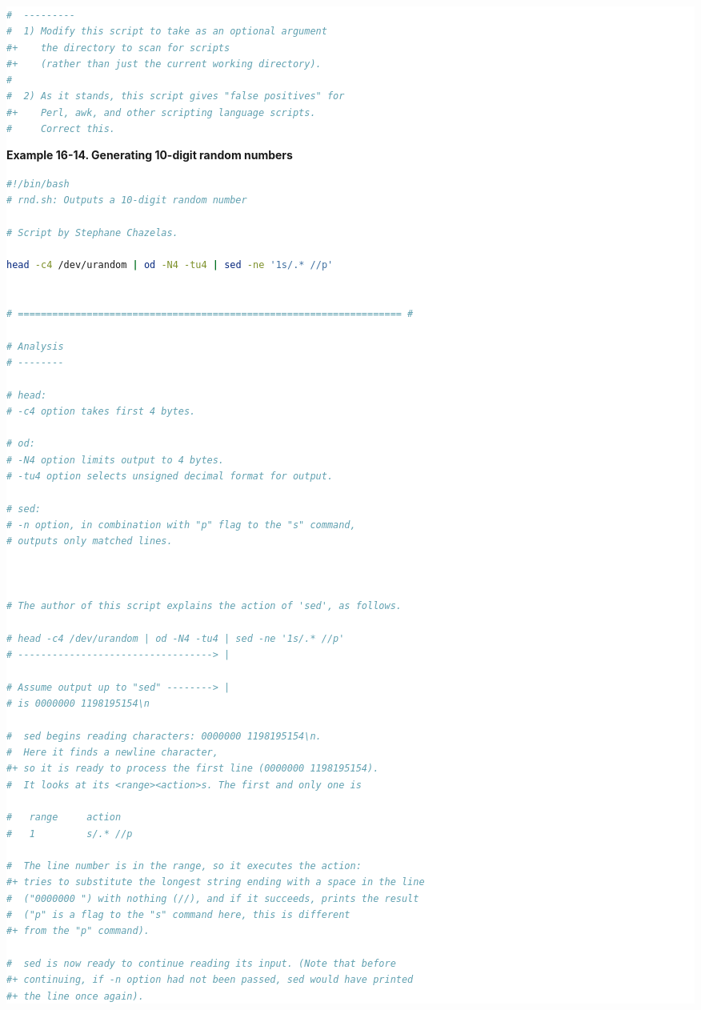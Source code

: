```bash
#  ---------
#  1) Modify this script to take as an optional argument
#+    the directory to scan for scripts
#+    (rather than just the current working directory).
#
#  2) As it stands, this script gives "false positives" for
#+    Perl, awk, and other scripting language scripts.
#     Correct this.
```

**Example 16-14. Generating 10-digit random numbers**

```bash
#!/bin/bash
# rnd.sh: Outputs a 10-digit random number

# Script by Stephane Chazelas.

head -c4 /dev/urandom | od -N4 -tu4 | sed -ne '1s/.* //p'


# =================================================================== #

# Analysis
# --------

# head:
# -c4 option takes first 4 bytes.

# od:
# -N4 option limits output to 4 bytes.
# -tu4 option selects unsigned decimal format for output.

# sed: 
# -n option, in combination with "p" flag to the "s" command,
# outputs only matched lines.



# The author of this script explains the action of 'sed', as follows.

# head -c4 /dev/urandom | od -N4 -tu4 | sed -ne '1s/.* //p'
# ----------------------------------> |

# Assume output up to "sed" --------> |
# is 0000000 1198195154\n

#  sed begins reading characters: 0000000 1198195154\n.
#  Here it finds a newline character,
#+ so it is ready to process the first line (0000000 1198195154).
#  It looks at its <range><action>s. The first and only one is

#   range     action
#   1         s/.* //p

#  The line number is in the range, so it executes the action:
#+ tries to substitute the longest string ending with a space in the line
#  ("0000000 ") with nothing (//), and if it succeeds, prints the result
#  ("p" is a flag to the "s" command here, this is different
#+ from the "p" command).

#  sed is now ready to continue reading its input. (Note that before
#+ continuing, if -n option had not been passed, sed would have printed
#+ the line once again).
```
